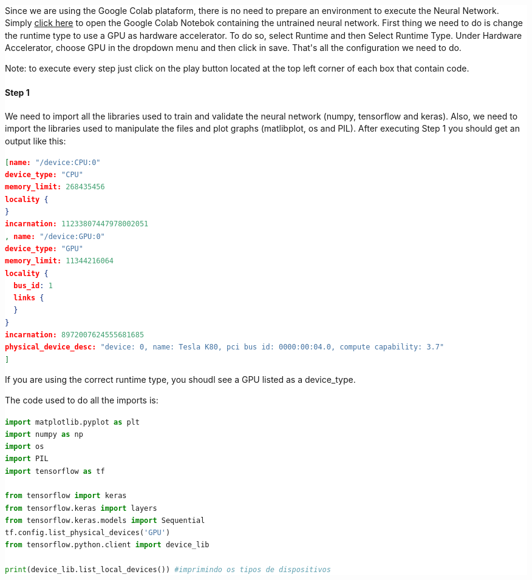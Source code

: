 
Since we are using the Google Colab plataform, there is no need to prepare an environment to execute the Neural Network. Simply [click here](https://colab.research.google.com/drive/13nPasXwH141iL9O5fqDcbtoYr5VVhpv7?hl=en) to open the Google Colab Notebok containing the untrained neural network.
First thing we need to do is change the runtime type to use a GPU as hardware accelerator. To do so, select Runtime and then Select Runtime Type. Under Hardware Accelerator, choose GPU in the dropdown menu and then click in save. That's all the configuration we need to do.

Note: to execute every step just click on the play button located at the top left corner of each box that contain code.

#### Step 1
We need to import all the libraries used to train and validate the neural network (numpy, tensorflow and keras). Also, we need to import the libraries used to manipulate the files and plot graphs (matlibplot, os and PIL). After executing Step 1 you should get an output like this:

```json
[name: "/device:CPU:0"
device_type: "CPU"
memory_limit: 268435456
locality {
}
incarnation: 11233807447978002051
, name: "/device:GPU:0"
device_type: "GPU"
memory_limit: 11344216064
locality {
  bus_id: 1
  links {
  }
}
incarnation: 8972007624555681685
physical_device_desc: "device: 0, name: Tesla K80, pci bus id: 0000:00:04.0, compute capability: 3.7"
]
```
If you are using the correct runtime type, you shoudl see a GPU listed as a device_type.

The code used to do all the imports is:

```python
import matplotlib.pyplot as plt
import numpy as np
import os
import PIL
import tensorflow as tf

from tensorflow import keras
from tensorflow.keras import layers
from tensorflow.keras.models import Sequential
tf.config.list_physical_devices('GPU')
from tensorflow.python.client import device_lib

print(device_lib.list_local_devices()) #imprimindo os tipos de dispositivos
```
